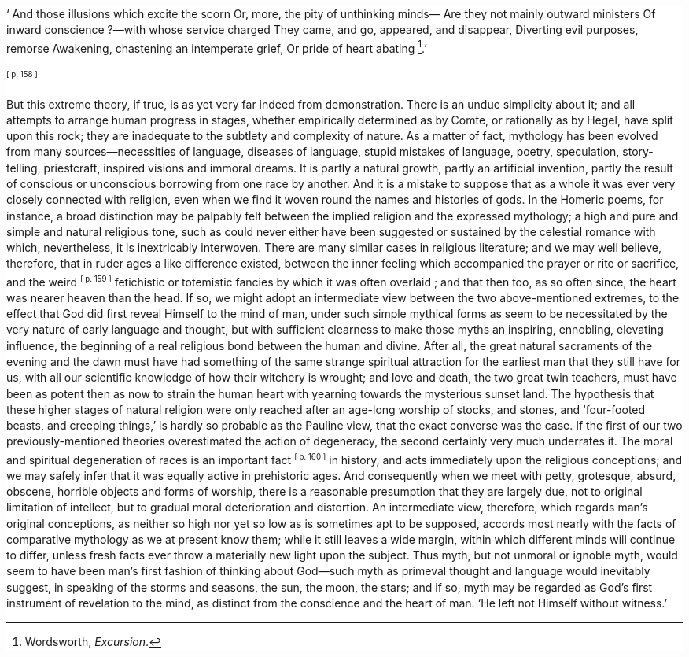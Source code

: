 ‘ And those illusions which excite the scorn
Or, more, the pity of unthinking minds—
Are they not mainly outward ministers
Of inward conscience ?—with whose service charged
They came, and go, appeared, and disappear,
Diverting evil purposes, remorse
Awakening, chastening an intemperate grief,
Or pride of heart abating [^13].’

<span id="p158"><sup><small>[ p. 158 ]</small></sup></span>

But this extreme theory, if true, is as yet very far indeed from demonstration. There is an undue simplicity about it; and all attempts to arrange human progress in stages, whether empirically determined as by Comte, or rationally as by Hegel, have split upon this rock; they are inadequate to the subtlety and complexity of nature. As a matter of fact, mythology has been evolved from many sources—necessities of language, diseases of language, stupid mistakes of language, poetry, speculation, story-telling, priestcraft, inspired visions and immoral dreams. It is partly a natural growth, partly an artificial invention, partly the result of conscious or unconscious borrowing from one race by another. And it is a mistake to suppose that as a whole it was ever very closely connected with religion, even when we find it woven round the names and histories of gods. In the Homeric poems, for instance, a broad distinction may be palpably felt between the implied religion and the expressed mythology; a high and pure and simple and natural religious tone, such as could never either have been suggested or sustained by the celestial romance with which, nevertheless, it is inextricably interwoven. There are many similar cases in religious literature; and we may well believe, therefore, that in ruder ages a like difference existed, between the inner feeling which accompanied the prayer or rite or sacrifice, and the weird <span id="p159"><sup><small>[ p. 159 ]</small></sup></span> fetichistic or totemistic fancies by which it was often overlaid ; and that then too, as so often since, the heart was nearer heaven than the head. If so, we might adopt an intermediate view between the two above-mentioned extremes, to the effect that God did first reveal Himself to the mind of man, under such simple mythical forms as seem to be necessitated by the very nature of early language and thought, but with sufficient clearness to make those myths an inspiring, ennobling, elevating influence, the beginning of a real religious bond between the human and divine. After all, the great natural sacraments of the evening and the dawn must have had something of the same strange spiritual attraction for the earliest man that they still have for us, with all our scientific knowledge of how their witchery is wrought; and love and death, the two great twin teachers, must have been as potent then as now to strain the human heart with yearning towards the mysterious sunset land. The hypothesis that these higher stages of natural religion were only reached after an age-long worship of stocks, and stones, and ‘four-footed beasts, and creeping things,’ is hardly so probable as the Pauline view, that the exact converse was the case. If the first of our two previously-mentioned theories overestimated the action of degeneracy, the second certainly very much underrates it. The moral and spiritual degeneration of races is an important fact <span id="p160"><sup><small>[ p. 160 ]</small></sup></span> in history, and acts immediately upon the religious conceptions; and we may safely infer that it was equally active in prehistoric ages. And consequently when we meet with petty, grotesque, absurd, obscene, horrible objects and forms of worship, there is a reasonable presumption that they are largely due, not to original limitation of intellect, but to gradual moral deterioration and distortion. An intermediate view, therefore, which regards man’s original conceptions, as neither so high nor yet so low as is sometimes apt to be supposed, accords most nearly with the facts of comparative mythology as we at present know them; while it still leaves a wide margin, within which different minds will continue to differ, unless fresh facts ever throw a materially new light upon the subject. Thus myth, but not unmoral or ignoble myth, would seem to have been man’s first fashion of thinking about God—such myth as primeval thought and language would inevitably suggest, in speaking of the storms and seasons, the sun, the moon, the stars; and if so, myth may be regarded as God’s first instrument of revelation to the mind, as distinct from the conscience and the heart of man. ‘He left not Himself without witness.’


[^1]: O. Schrader.
[^2]: Dr. Bruce.
[^3]: S. Laing.
[^4]: Proleg. to _Philos. of Religion._
[^5]: Gruppe.
[^6]: Robertson Smith, _Religion of Semites_.
[^7]: _Grammar of Assent_.
[^8]: _Religion of Semites_.
[^9]: Proleg. to _Philos. of Religion._
[^10]: See [note 21](/en/book/John_Richardson_Illingworth/Personality_Human_and_Divine/Notes#note21).
[^11]: Qu. in Maurice, _Moral and Metaphys. Philos_. ii.
[^12]: Wordsworth, _Excursion_.
[^13]: Wordsworth, _Excursion_.
[^14]: See [note 22](/en/book/John_Richardson_Illingworth/Personality_Human_and_Divine/Notes#note22).